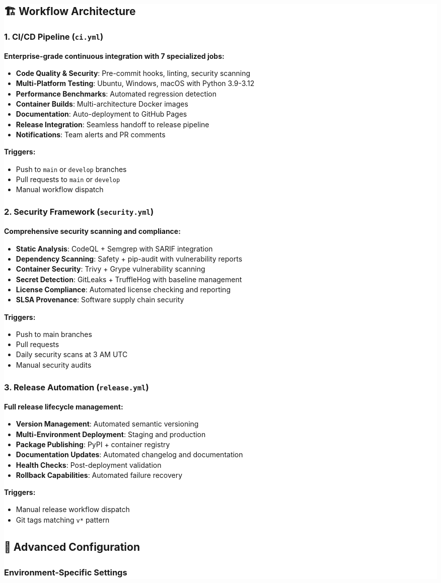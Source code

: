 ## 🏗️ Workflow Architecture

### 1. CI/CD Pipeline (`ci.yml`)
**Enterprise-grade continuous integration with 7 specialized jobs:**

- **Code Quality & Security**: Pre-commit hooks, linting, security scanning
- **Multi-Platform Testing**: Ubuntu, Windows, macOS with Python 3.9-3.12
- **Performance Benchmarks**: Automated regression detection
- **Container Builds**: Multi-architecture Docker images
- **Documentation**: Auto-deployment to GitHub Pages
- **Release Integration**: Seamless handoff to release pipeline
- **Notifications**: Team alerts and PR comments

**Triggers:**
- Push to `main` or `develop` branches
- Pull requests to `main` or `develop`
- Manual workflow dispatch

### 2. Security Framework (`security.yml`)
**Comprehensive security scanning and compliance:**

- **Static Analysis**: CodeQL + Semgrep with SARIF integration
- **Dependency Scanning**: Safety + pip-audit with vulnerability reports
- **Container Security**: Trivy + Grype vulnerability scanning
- **Secret Detection**: GitLeaks + TruffleHog with baseline management
- **License Compliance**: Automated license checking and reporting
- **SLSA Provenance**: Software supply chain security

**Triggers:**
- Push to main branches
- Pull requests
- Daily security scans at 3 AM UTC
- Manual security audits

### 3. Release Automation (`release.yml`)
**Full release lifecycle management:**

- **Version Management**: Automated semantic versioning
- **Multi-Environment Deployment**: Staging and production
- **Package Publishing**: PyPI + container registry
- **Documentation Updates**: Automated changelog and documentation
- **Health Checks**: Post-deployment validation
- **Rollback Capabilities**: Automated failure recovery

**Triggers:**
- Manual release workflow dispatch
- Git tags matching `v*` pattern

## 🎯 Advanced Configuration

### Environment-Specific Settings
